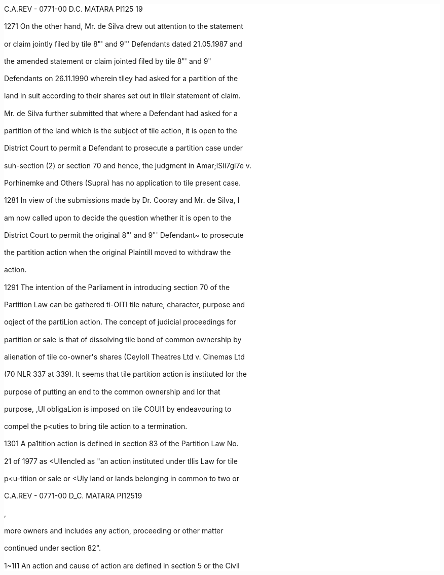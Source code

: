 C.A.REV - 0771-00 D.C. MATARA PI125 19

1271 On the other hand, Mr. de Silva drew out attention to the statement

or claim jointly filed by tile 8"' and 9"' Defendants dated 21.05.1987 and

the amended statement or claim jointed filed by tile 8"' and 9"

Defendants on 26.11.1990 wherein tlley had asked for a partition of the

land in suit according to their shares set out in tlleir statement of claim.

Mr. de Silva further submitted that where a Defendant had asked for a

partition of the land which is the subject of tile action, it is open to the

District Court to permit a Defendant to prosecute a partition case under

suh-section (2) or section 70 and hence, the judgment in Amar;lSIi7gi7e v.

Porhinemke and Others (Supra) has no application to tile present case.

1281 In view of the submissions made by Dr. Cooray and Mr. de Silva, I

am now called upon to decide the question whether it is open to the

District Court to permit the original 8"' and 9"' Defendant~ to prosecute

the partition action when the original Plaintill moved to withdraw the

action.

1291 The intention of the Parliament in introducing section 70 of the

Partition Law can be gathered ti-OITI tile nature, character, purpose and

oqject of the partiLion action. The concept of judicial proceedings for

partition or sale is that of dissolving tile bond of common ownership by

alienation of tile co-owner's shares (CeyloIl Theatres Ltd v. Cinemas Ltd

(70 NLR 337 at 339). It seems that tile partition action is instituted lor the

purpose of putting an end to the common ownership and lor that

purpose, ,Ul obligaLion is imposed on tile COUl1 by endeavouring to

compel the p<uties to bring tile action to a termination.

1301 A pa1tition action is defined in section 83 of the Partition Law No.

21 of 1977 as <Ullencled as "an action instituted under tllis Law for tile

p<u-tition or sale or <Uly land or lands belonging in common to two or

C.A.REV - 0771-00 D_C. MATARA PI12519

,

more owners and includes any action, proceeding or other matter

continued under section 82".

1~1I1 An action and cause of action are defined in section 5 or the Civil
